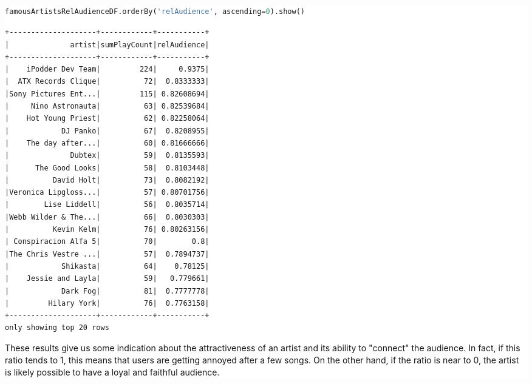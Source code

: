 


```python
famousArtistsRelAudienceDF.orderBy('relAudience', ascending=0).show()
```

    +--------------------+------------+-----------+
    |              artist|sumPlayCount|relAudience|
    +--------------------+------------+-----------+
    |    iPodder Dev Team|         224|     0.9375|
    |  ATX Records Clique|          72|  0.8333333|
    |Sony Pictures Ent...|         115| 0.82608694|
    |     Nino Astronauta|          63| 0.82539684|
    |    Hot Young Priest|          62| 0.82258064|
    |            DJ Panko|          67|  0.8208955|
    |    The day after...|          60| 0.81666666|
    |              Dubtex|          59|  0.8135593|
    |      The Good Looks|          58|  0.8103448|
    |          David Holt|          73|  0.8082192|
    |Veronica Lipgloss...|          57| 0.80701756|
    |        Lise Liddell|          56|  0.8035714|
    |Webb Wilder & The...|          66|  0.8030303|
    |          Kevin Kelm|          76| 0.80263156|
    | Conspiracion Alfa 5|          70|        0.8|
    |The Chris Vestre ...|          57|  0.7894737|
    |            Shikasta|          64|    0.78125|
    |    Jessie and Layla|          59|   0.779661|
    |            Dark Fog|          81|  0.7777778|
    |         Hilary York|          76|  0.7763158|
    +--------------------+------------+-----------+
    only showing top 20 rows



These results give us some indication about the attractiveness of an artist and its ability to "connect" the audience. In fact, if this ratio tends to 1, this means that users are getting annoyed after a few songs. On the other hand, if the ratio is near to 0, the artist is likely possible to have a loyal and faithful audience.
